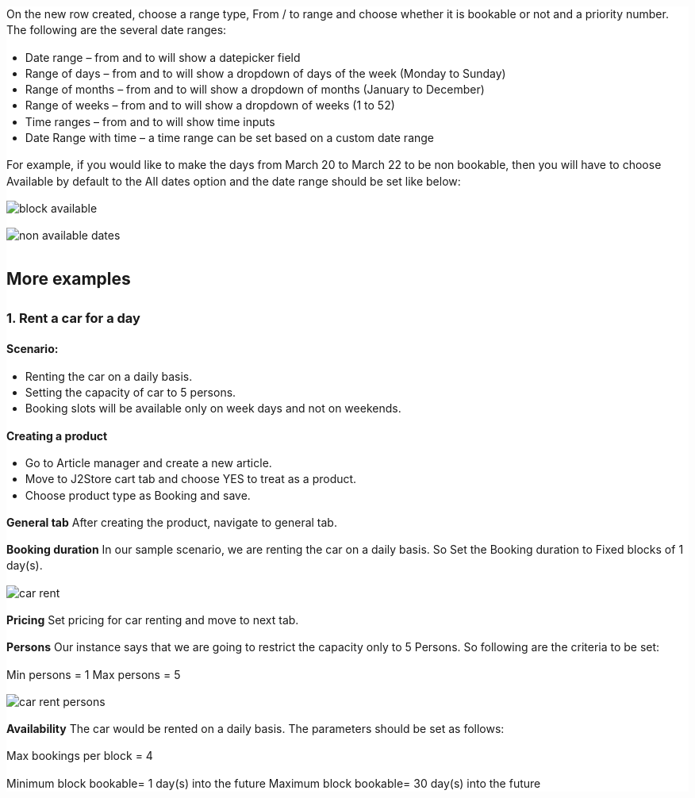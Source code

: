 On the new row created, choose a range type, From / to range and choose whether it is bookable or not and a priority number. The following are the several date ranges:

* Date range – from and to will show a datepicker field
* Range of days – from and to will show a dropdown of days of the week \(Monday to Sunday\)
* Range of months – from and to will show a dropdown of months \(January to December\)
* Range of weeks – from and to will show a dropdown of weeks \(1 to 52\)
* Time ranges – from and to will show time inputs
* Date Range with time – a time range can be set based on a custom date range

For example, if you would like to make the days from March 20 to March 22 to be non bookable, then you will have to choose Available by default to the All dates option and the date range should be set like below:

![block available](https://raw.githubusercontent.com/j2store/doc-images/master/booking-and-reservations/creating-a-bookable-product/block-available.png)

![non available dates](https://raw.githubusercontent.com/j2store/doc-images/master/booking-and-reservations/creating-a-bookable-product/non-available-dates.png)

## More examples <a id="more-examples"></a>

### 1. Rent a car for a day <a id="1-rent-a-car-for-a-day"></a>

**Scenario:**

* Renting the car on a daily basis.
* Setting the capacity of car to 5 persons.
* Booking slots will be available only on week days and not on weekends.

**Creating a product**

* Go to Article manager and create a new article.
* Move to J2Store cart tab and choose YES to treat as a product.
* Choose product type as Booking and save.

**General tab** After creating the product, navigate to general tab.

**Booking duration** In our sample scenario, we are renting the car on a daily basis. So Set the Booking duration to Fixed blocks of 1 day\(s\).

![car rent](https://raw.githubusercontent.com/j2store/doc-images/master/booking-and-reservations/creating-a-bookable-product/car-rent-general.png)

**Pricing** Set pricing for car renting and move to next tab.

**Persons** Our instance says that we are going to restrict the capacity only to 5 Persons. So following are the criteria to be set:

Min persons = 1 Max persons = 5

![car rent persons](https://raw.githubusercontent.com/j2store/doc-images/master/booking-and-reservations/creating-a-bookable-product/car-rent-persons.png)

**Availability** The car would be rented on a daily basis. The parameters should be set as follows:

Max bookings per block = 4

Minimum block bookable= 1 day\(s\) into the future Maximum block bookable= 30 day\(s\) into the future
